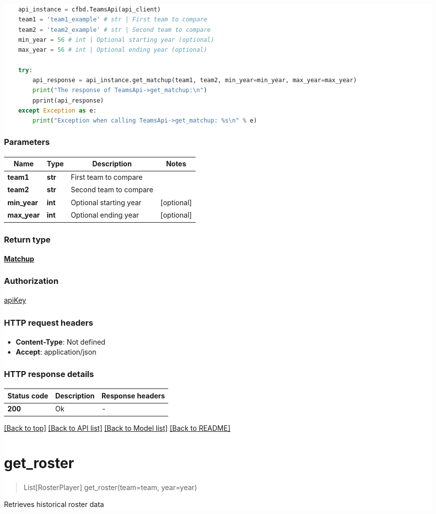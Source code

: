 ```python
    api_instance = cfbd.TeamsApi(api_client)
    team1 = 'team1_example' # str | First team to compare
    team2 = 'team2_example' # str | Second team to compare
    min_year = 56 # int | Optional starting year (optional)
    max_year = 56 # int | Optional ending year (optional)

    try:
        api_response = api_instance.get_matchup(team1, team2, min_year=min_year, max_year=max_year)
        print("The response of TeamsApi->get_matchup:\n")
        pprint(api_response)
    except Exception as e:
        print("Exception when calling TeamsApi->get_matchup: %s\n" % e)
```



### Parameters

Name | Type | Description  | Notes
------------- | ------------- | ------------- | -------------
 **team1** | **str**| First team to compare | 
 **team2** | **str**| Second team to compare | 
 **min_year** | **int**| Optional starting year | [optional] 
 **max_year** | **int**| Optional ending year | [optional] 

### Return type

[**Matchup**](Matchup.md)

### Authorization

[apiKey](../README.md#apiKey)

### HTTP request headers

 - **Content-Type**: Not defined
 - **Accept**: application/json

### HTTP response details
| Status code | Description | Response headers |
|-------------|-------------|------------------|
**200** | Ok |  -  |

[[Back to top]](#) [[Back to API list]](../README.md#documentation-for-api-endpoints) [[Back to Model list]](../README.md#documentation-for-models) [[Back to README]](../README.md)

# **get_roster**
> List[RosterPlayer] get_roster(team=team, year=year)



Retrieves historical roster data
